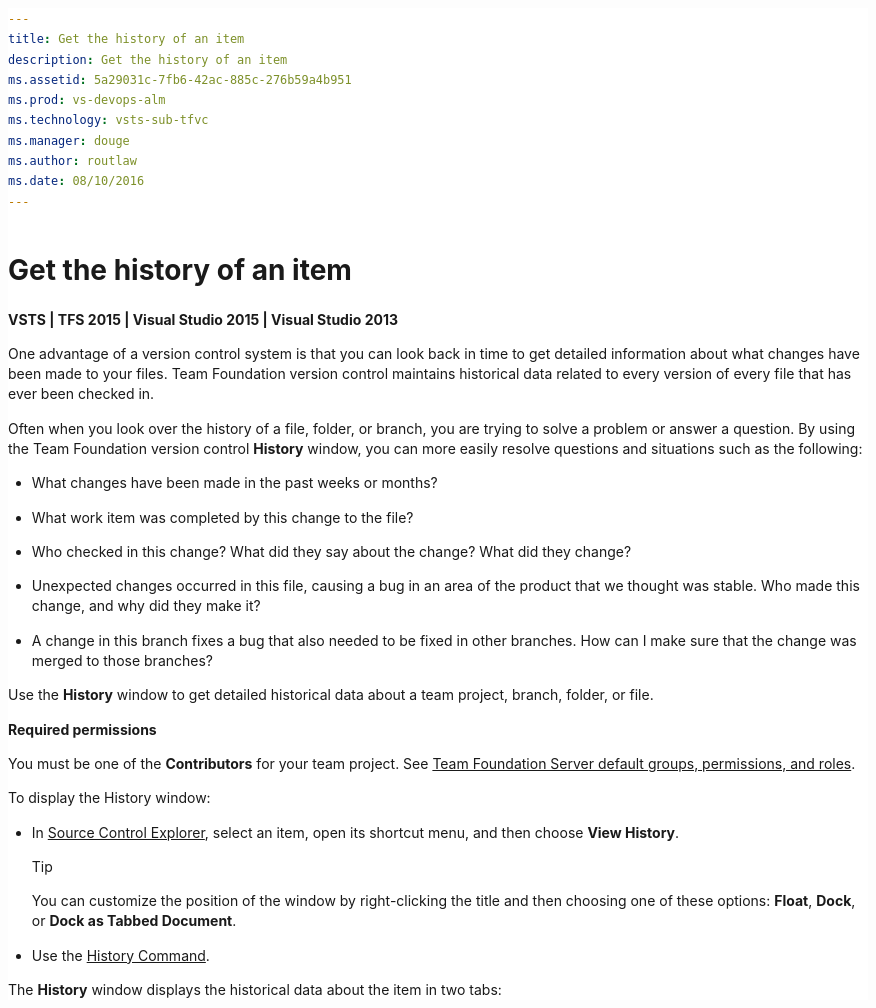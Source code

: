 ```yaml
---
title: Get the history of an item
description: Get the history of an item
ms.assetid: 5a29031c-7fb6-42ac-885c-276b59a4b951
ms.prod: vs-devops-alm
ms.technology: vsts-sub-tfvc
ms.manager: douge
ms.author: routlaw
ms.date: 08/10/2016
---
```


# Get the history of an item

**VSTS | TFS 2015 | Visual Studio 2015 | Visual Studio 2013**

One advantage of a version control system is that you can look back in time to get detailed information about what changes have been made to your files. Team Foundation version control maintains historical data related to every version of every file that has ever been checked in.

Often when you look over the history of a file, folder, or branch, you are trying to solve a problem or answer a question. By using the Team Foundation version control **History** window, you can more easily resolve questions and situations such as the following:

-   What changes have been made in the past weeks or months?

-   What work item was completed by this change to the file?

-   Who checked in this change? What did they say about the change? What did they change?

-   Unexpected changes occurred in this file, causing a bug in an area of the product that we thought was stable. Who made this change, and why did they make it?

-   A change in this branch fixes a bug that also needed to be fixed in other branches. How can I make sure that the change was merged to those branches?

Use the **History** window to get detailed historical data about a team project, branch, folder, or file.

**Required permissions**

You must be one of the **Contributors** for your team project. See [Team Foundation Server default groups, permissions, and roles](https://msdn.microsoft.com/library/ms253077).

To display the History window:

-   In [Source Control Explorer](use-source-control-explorer-manage-files-under-version-control.md), select an item, open its shortcut menu, and then choose **View History**.

	> [!TIP]
	> You can customize the position of the window by right-clicking the title and then choosing one of these options: **Float**, **Dock**, or **Dock as Tabbed Document**.

-   Use the [History Command](history-command.md).

The **History** window displays the historical data about the item in two tabs:
